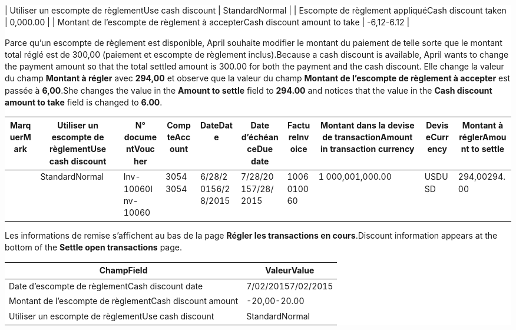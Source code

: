 | <span data-ttu-id="c071d-168">Utiliser un escompte de règlement</span><span class="sxs-lookup"><span data-stu-id="c071d-168">Use cash discount</span></span>            | <span data-ttu-id="c071d-169">Standard</span><span class="sxs-lookup"><span data-stu-id="c071d-169">Normal</span></span>    |
| <span data-ttu-id="c071d-170">Escompte de règlement appliqué</span><span class="sxs-lookup"><span data-stu-id="c071d-170">Cash discount taken</span></span>          | <span data-ttu-id="c071d-171">0,00</span><span class="sxs-lookup"><span data-stu-id="c071d-171">0.00</span></span>      |
| <span data-ttu-id="c071d-172">Montant de l’escompte de règlement à accepter</span><span class="sxs-lookup"><span data-stu-id="c071d-172">Cash discount amount to take</span></span> | <span data-ttu-id="c071d-173">-6,12</span><span class="sxs-lookup"><span data-stu-id="c071d-173">-6.12</span></span>     |

<span data-ttu-id="c071d-174">Parce qu’un escompte de règlement est disponible, April souhaite modifier le montant du paiement de telle sorte que le montant total réglé est de 300,00 (paiement et escompte de règlement inclus).</span><span class="sxs-lookup"><span data-stu-id="c071d-174">Because a cash discount is available, April wants to change the payment amount so that the total settled amount is 300.00 for both the payment and the cash discount.</span></span> <span data-ttu-id="c071d-175">Elle change la valeur du champ **Montant à régler** avec **294,00** et observe que la valeur du champ **Montant de l’escompte de règlement à accepter** est passée à **6,00**.</span><span class="sxs-lookup"><span data-stu-id="c071d-175">She changes the value in the **Amount to settle** field to **294.00** and notices that the value in the **Cash discount amount to take** field is changed to **6.00**.</span></span>

| <span data-ttu-id="c071d-176">Marquer</span><span class="sxs-lookup"><span data-stu-id="c071d-176">Mark</span></span> | <span data-ttu-id="c071d-177">Utiliser un escompte de règlement</span><span class="sxs-lookup"><span data-stu-id="c071d-177">Use cash discount</span></span> | <span data-ttu-id="c071d-178">N° document</span><span class="sxs-lookup"><span data-stu-id="c071d-178">Voucher</span></span>   | <span data-ttu-id="c071d-179">Compte</span><span class="sxs-lookup"><span data-stu-id="c071d-179">Account</span></span> | <span data-ttu-id="c071d-180">Date</span><span class="sxs-lookup"><span data-stu-id="c071d-180">Date</span></span>      | <span data-ttu-id="c071d-181">Date d’échéance</span><span class="sxs-lookup"><span data-stu-id="c071d-181">Due date</span></span>  | <span data-ttu-id="c071d-182">Facture</span><span class="sxs-lookup"><span data-stu-id="c071d-182">Invoice</span></span> | <span data-ttu-id="c071d-183">Montant dans la devise de transaction</span><span class="sxs-lookup"><span data-stu-id="c071d-183">Amount in transaction currency</span></span> | <span data-ttu-id="c071d-184">Devise</span><span class="sxs-lookup"><span data-stu-id="c071d-184">Currency</span></span> | <span data-ttu-id="c071d-185">Montant à régler</span><span class="sxs-lookup"><span data-stu-id="c071d-185">Amount to settle</span></span> |
|------|-------------------|-----------|---------|-----------|-----------|---------|--------------------------------|----------|------------------|
|      | <span data-ttu-id="c071d-186">Standard</span><span class="sxs-lookup"><span data-stu-id="c071d-186">Normal</span></span>            | <span data-ttu-id="c071d-187">Inv-10060</span><span class="sxs-lookup"><span data-stu-id="c071d-187">Inv-10060</span></span> | <span data-ttu-id="c071d-188">3054</span><span class="sxs-lookup"><span data-stu-id="c071d-188">3054</span></span>    | <span data-ttu-id="c071d-189">6/28/2015</span><span class="sxs-lookup"><span data-stu-id="c071d-189">6/28/2015</span></span> | <span data-ttu-id="c071d-190">7/28/2015</span><span class="sxs-lookup"><span data-stu-id="c071d-190">7/28/2015</span></span> | <span data-ttu-id="c071d-191">10060</span><span class="sxs-lookup"><span data-stu-id="c071d-191">10060</span></span>   | <span data-ttu-id="c071d-192">1 000,00</span><span class="sxs-lookup"><span data-stu-id="c071d-192">1,000.00</span></span>                       | <span data-ttu-id="c071d-193">USD</span><span class="sxs-lookup"><span data-stu-id="c071d-193">USD</span></span>      | <span data-ttu-id="c071d-194">294,00</span><span class="sxs-lookup"><span data-stu-id="c071d-194">294.00</span></span>           |

<span data-ttu-id="c071d-195">Les informations de remise s’affichent au bas de la page **Régler les transactions en cours**.</span><span class="sxs-lookup"><span data-stu-id="c071d-195">Discount information appears at the bottom of the **Settle open transactions** page.</span></span>

| <span data-ttu-id="c071d-196">Champ</span><span class="sxs-lookup"><span data-stu-id="c071d-196">Field</span></span>                        | <span data-ttu-id="c071d-197">Valeur</span><span class="sxs-lookup"><span data-stu-id="c071d-197">Value</span></span>     |
|------------------------------|-----------|
| <span data-ttu-id="c071d-198">Date d’escompte de règlement</span><span class="sxs-lookup"><span data-stu-id="c071d-198">Cash discount date</span></span>           | <span data-ttu-id="c071d-199">7/02/2015</span><span class="sxs-lookup"><span data-stu-id="c071d-199">7/02/2015</span></span> |
| <span data-ttu-id="c071d-200">Montant de l’escompte de règlement</span><span class="sxs-lookup"><span data-stu-id="c071d-200">Cash discount amount</span></span>         | <span data-ttu-id="c071d-201">-20,00</span><span class="sxs-lookup"><span data-stu-id="c071d-201">-20.00</span></span>    |
| <span data-ttu-id="c071d-202">Utiliser un escompte de règlement</span><span class="sxs-lookup"><span data-stu-id="c071d-202">Use cash discount</span></span>            | <span data-ttu-id="c071d-203">Standard</span><span class="sxs-lookup"><span data-stu-id="c071d-203">Normal</span></span>    |
